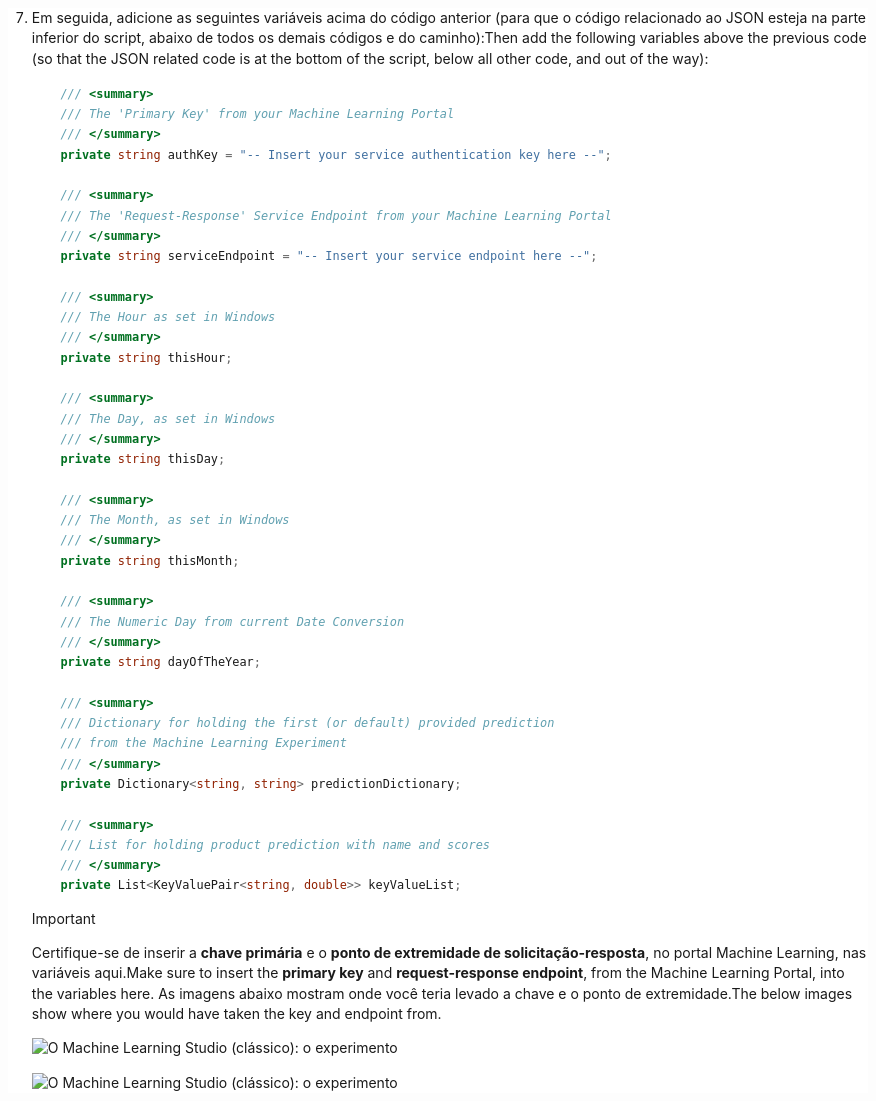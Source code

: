 7.  <span data-ttu-id="c09d5-427">Em seguida, adicione as seguintes variáveis acima do código anterior (para que o código relacionado ao JSON esteja na parte inferior do script, abaixo de todos os demais códigos e do caminho):</span><span class="sxs-lookup"><span data-stu-id="c09d5-427">Then add the following variables above the previous code (so that the JSON related code is at the bottom of the script, below all other code, and out of the way):</span></span>

    ```csharp
        /// <summary>
        /// The 'Primary Key' from your Machine Learning Portal
        /// </summary>
        private string authKey = "-- Insert your service authentication key here --";

        /// <summary>
        /// The 'Request-Response' Service Endpoint from your Machine Learning Portal
        /// </summary>
        private string serviceEndpoint = "-- Insert your service endpoint here --";

        /// <summary>
        /// The Hour as set in Windows
        /// </summary>
        private string thisHour;

        /// <summary>
        /// The Day, as set in Windows
        /// </summary>
        private string thisDay;

        /// <summary>
        /// The Month, as set in Windows
        /// </summary>
        private string thisMonth;

        /// <summary>
        /// The Numeric Day from current Date Conversion
        /// </summary>
        private string dayOfTheYear;

        /// <summary>
        /// Dictionary for holding the first (or default) provided prediction 
        /// from the Machine Learning Experiment
        /// </summary>    
        private Dictionary<string, string> predictionDictionary;

        /// <summary>
        /// List for holding product prediction with name and scores
        /// </summary>
        private List<KeyValuePair<string, double>> keyValueList;
    ```

    > [!IMPORTANT]
    > <span data-ttu-id="c09d5-428">Certifique-se de inserir a **chave primária** e o **ponto de extremidade de solicitação-resposta**, no portal Machine Learning, nas variáveis aqui.</span><span class="sxs-lookup"><span data-stu-id="c09d5-428">Make sure to insert the **primary key** and **request-response endpoint**, from the Machine Learning Portal, into the variables here.</span></span> <span data-ttu-id="c09d5-429">As imagens abaixo mostram onde você teria levado a chave e o ponto de extremidade.</span><span class="sxs-lookup"><span data-stu-id="c09d5-429">The below images show where you would have taken the key and endpoint from.</span></span> 
    >  
    > ![O Machine Learning Studio (clássico): o experimento](images/AzureLabs-Lab7-53-1.png)
    >
    > ![O Machine Learning Studio (clássico): o experimento](images/AzureLabs-Lab7-53-2.png)
